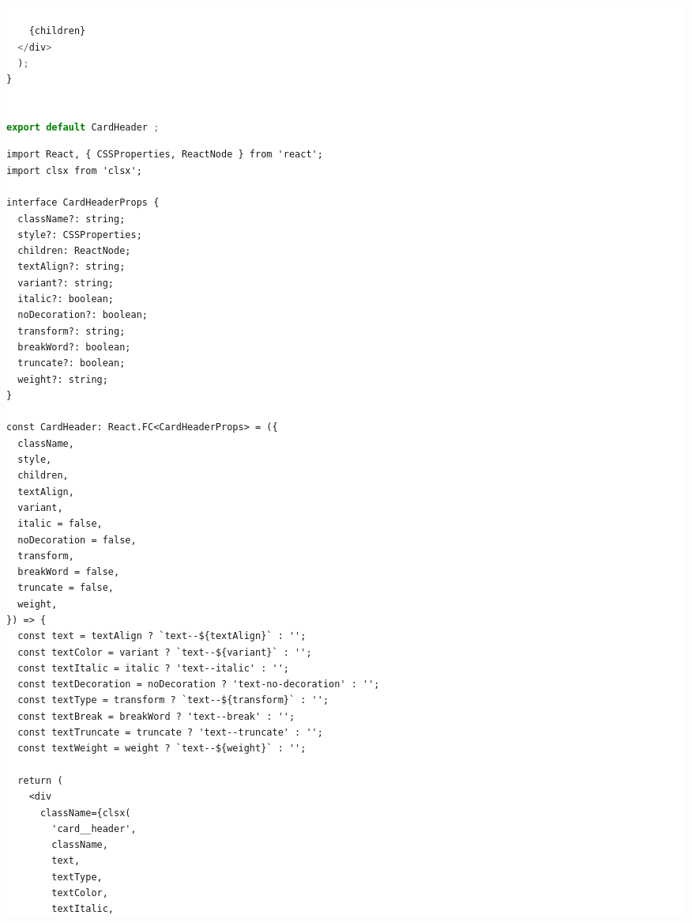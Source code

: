 ```javascript title='\src\components\SimpleCard\CardHeader\index.js'
    
    {children}
  </div>
  );
}


export default CardHeader ;

```

</TabItem>

<TabItem value="ts" label="TS">

```tsx title='\src\components\SimpleCard\CardHeader\index.tsx'
import React, { CSSProperties, ReactNode } from 'react';
import clsx from 'clsx';

interface CardHeaderProps {
  className?: string;
  style?: CSSProperties;
  children: ReactNode;
  textAlign?: string;
  variant?: string;
  italic?: boolean;
  noDecoration?: boolean;
  transform?: string;
  breakWord?: boolean;
  truncate?: boolean;
  weight?: string;
}

const CardHeader: React.FC<CardHeaderProps> = ({
  className,
  style,
  children,
  textAlign,
  variant,
  italic = false,
  noDecoration = false,
  transform,
  breakWord = false,
  truncate = false,
  weight,
}) => {
  const text = textAlign ? `text--${textAlign}` : '';
  const textColor = variant ? `text--${variant}` : '';
  const textItalic = italic ? 'text--italic' : '';
  const textDecoration = noDecoration ? 'text-no-decoration' : '';
  const textType = transform ? `text--${transform}` : '';
  const textBreak = breakWord ? 'text--break' : '';
  const textTruncate = truncate ? 'text--truncate' : '';
  const textWeight = weight ? `text--${weight}` : '';

  return (
    <div
      className={clsx(
        'card__header',
        className,
        text,
        textType,
        textColor,
        textItalic,
```
